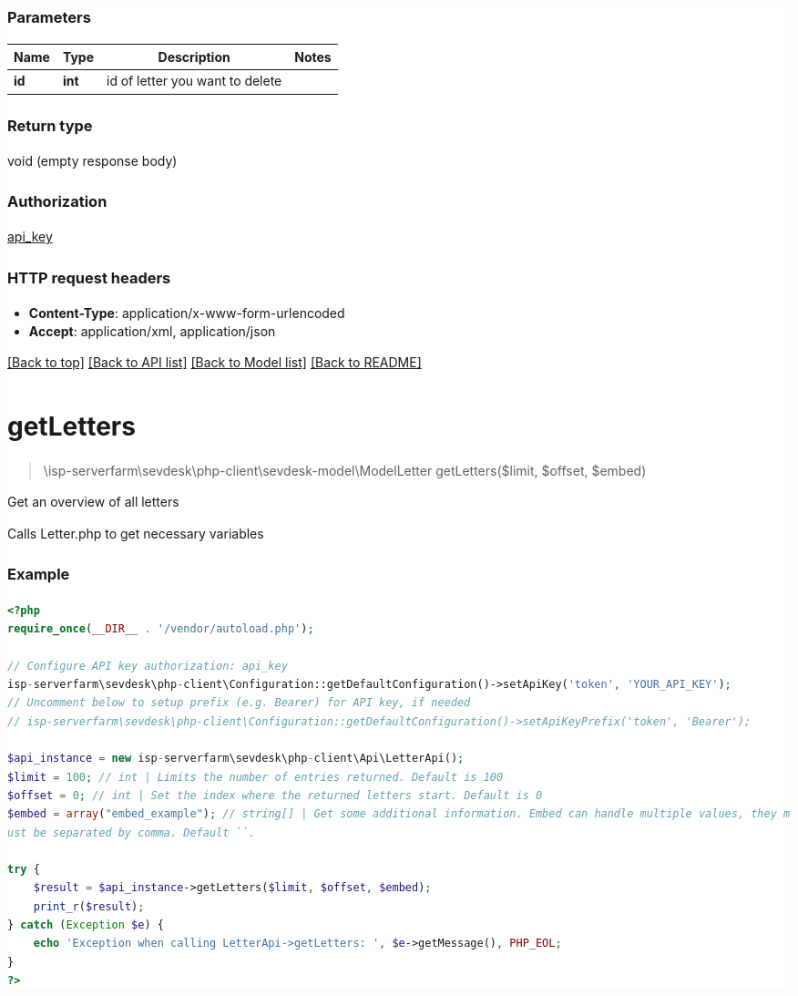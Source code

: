 ### Parameters

Name | Type | Description  | Notes
------------- | ------------- | ------------- | -------------
 **id** | **int**| id of letter you want to delete |

### Return type

void (empty response body)

### Authorization

[api_key](../../README.md#api_key)

### HTTP request headers

 - **Content-Type**: application/x-www-form-urlencoded
 - **Accept**: application/xml, application/json

[[Back to top]](#) [[Back to API list]](../../README.md#documentation-for-api-endpoints) [[Back to Model list]](../../README.md#documentation-for-models) [[Back to README]](../../README.md)

# **getLetters**
> \isp-serverfarm\sevdesk\php-client\sevdesk-model\ModelLetter getLetters($limit, $offset, $embed)

Get an overview of all letters

Calls Letter.php to get necessary variables

### Example
```php
<?php
require_once(__DIR__ . '/vendor/autoload.php');

// Configure API key authorization: api_key
isp-serverfarm\sevdesk\php-client\Configuration::getDefaultConfiguration()->setApiKey('token', 'YOUR_API_KEY');
// Uncomment below to setup prefix (e.g. Bearer) for API key, if needed
// isp-serverfarm\sevdesk\php-client\Configuration::getDefaultConfiguration()->setApiKeyPrefix('token', 'Bearer');

$api_instance = new isp-serverfarm\sevdesk\php-client\Api\LetterApi();
$limit = 100; // int | Limits the number of entries returned. Default is 100
$offset = 0; // int | Set the index where the returned letters start. Default is 0
$embed = array("embed_example"); // string[] | Get some additional information. Embed can handle multiple values, they must be separated by comma. Default ``.

try {
    $result = $api_instance->getLetters($limit, $offset, $embed);
    print_r($result);
} catch (Exception $e) {
    echo 'Exception when calling LetterApi->getLetters: ', $e->getMessage(), PHP_EOL;
}
?>
```
